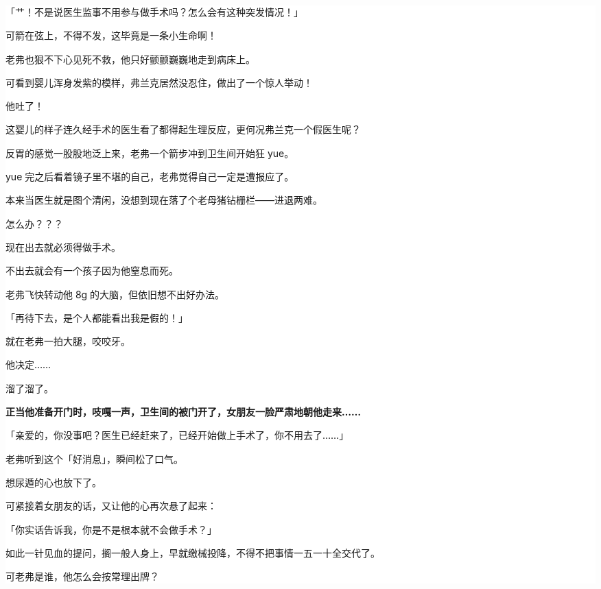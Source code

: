 「艹！不是说医生监事不用参与做手术吗？怎么会有这种突发情况！」


可箭在弦上，不得不发，这毕竟是一条小生命啊！


老弗也狠不下心见死不救，他只好颤颤巍巍地走到病床上。


可看到婴儿浑身发紫的模样，弗兰克居然没忍住，做出了一个惊人举动！


他吐了！


这婴儿的样子连久经手术的医生看了都得起生理反应，更何况弗兰克一个假医生呢？


反胃的感觉一股股地泛上来，老弗一个箭步冲到卫生间开始狂 yue。


yue 完之后看着镜子里不堪的自己，老弗觉得自己一定是遭报应了。


本来当医生就是图个清闲，没想到现在落了个老母猪钻栅栏——进退两难。


怎么办？？？


现在出去就必须得做手术。


不出去就会有一个孩子因为他窒息而死。


老弗飞快转动他 8g 的大脑，但依旧想不出好办法。


「再待下去，是个人都能看出我是假的！」


就在老弗一拍大腿，咬咬牙。


他决定……


溜了溜了。


**正当他准备开门时，吱嘎一声，卫生间的被门开了，女朋友一脸严肃地朝他走来……**


「亲爱的，你没事吧？医生已经赶来了，已经开始做上手术了，你不用去了……」


老弗听到这个「好消息」，瞬间松了口气。


想尿遁的心也放下了。


可紧接着女朋友的话，又让他的心再次悬了起来：


「你实话告诉我，你是不是根本就不会做手术？」


如此一针见血的提问，搁一般人身上，早就缴械投降，不得不把事情一五一十全交代了。


可老弗是谁，他怎么会按常理出牌？
